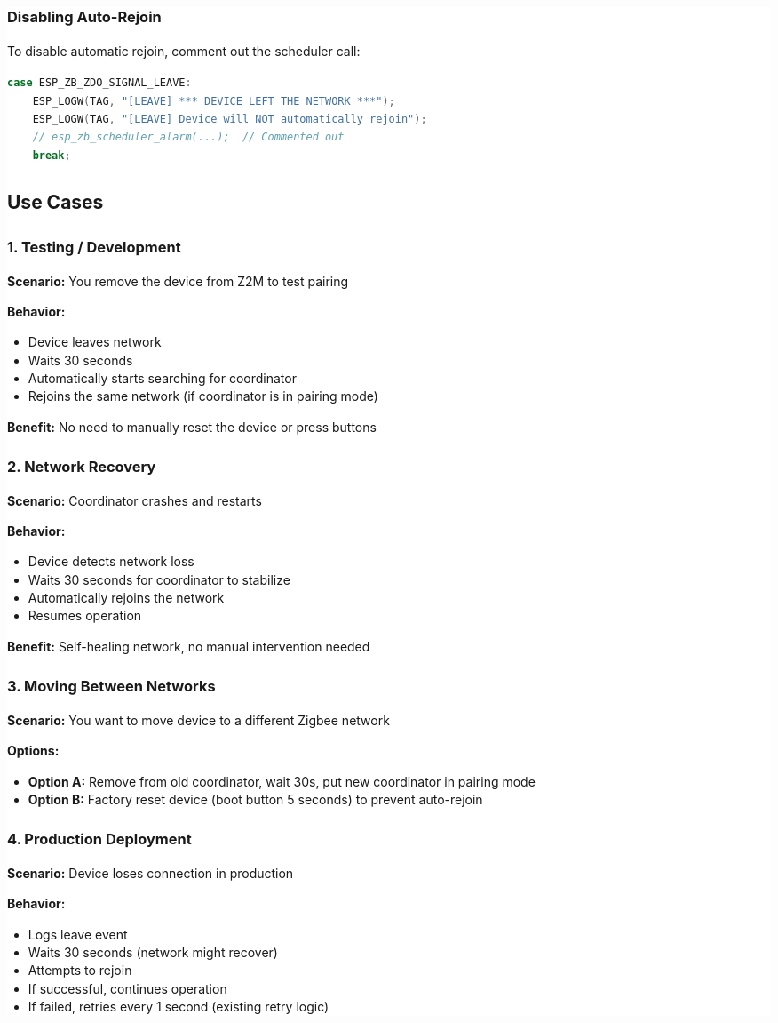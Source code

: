 ### Disabling Auto-Rejoin

To disable automatic rejoin, comment out the scheduler call:

```c
case ESP_ZB_ZDO_SIGNAL_LEAVE:
    ESP_LOGW(TAG, "[LEAVE] *** DEVICE LEFT THE NETWORK ***");
    ESP_LOGW(TAG, "[LEAVE] Device will NOT automatically rejoin");
    // esp_zb_scheduler_alarm(...);  // Commented out
    break;
```

## Use Cases

### 1. Testing / Development

**Scenario:** You remove the device from Z2M to test pairing

**Behavior:** 
- Device leaves network
- Waits 30 seconds
- Automatically starts searching for coordinator
- Rejoins the same network (if coordinator is in pairing mode)

**Benefit:** No need to manually reset the device or press buttons

### 2. Network Recovery

**Scenario:** Coordinator crashes and restarts

**Behavior:**
- Device detects network loss
- Waits 30 seconds for coordinator to stabilize
- Automatically rejoins the network
- Resumes operation

**Benefit:** Self-healing network, no manual intervention needed

### 3. Moving Between Networks

**Scenario:** You want to move device to a different Zigbee network

**Options:**
- **Option A:** Remove from old coordinator, wait 30s, put new coordinator in pairing mode
- **Option B:** Factory reset device (boot button 5 seconds) to prevent auto-rejoin

### 4. Production Deployment

**Scenario:** Device loses connection in production

**Behavior:**
- Logs leave event
- Waits 30 seconds (network might recover)
- Attempts to rejoin
- If successful, continues operation
- If failed, retries every 1 second (existing retry logic)
